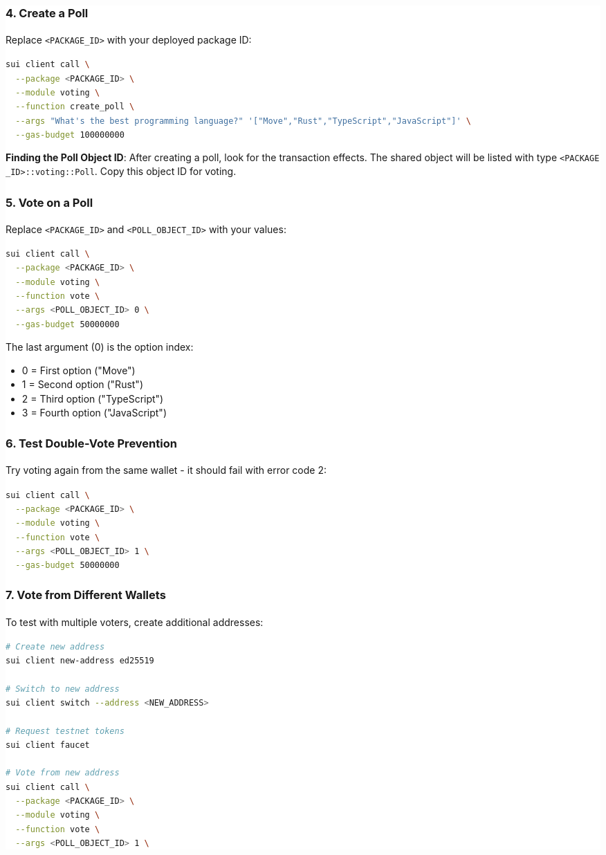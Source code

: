 ### 4. Create a Poll

Replace `<PACKAGE_ID>` with your deployed package ID:

```bash
sui client call \
  --package <PACKAGE_ID> \
  --module voting \
  --function create_poll \
  --args "What's the best programming language?" '["Move","Rust","TypeScript","JavaScript"]' \
  --gas-budget 100000000
```

**Finding the Poll Object ID**: After creating a poll, look for the transaction effects. The shared object will be listed with type `<PACKAGE_ID>::voting::Poll`. Copy this object ID for voting.

### 5. Vote on a Poll

Replace `<PACKAGE_ID>` and `<POLL_OBJECT_ID>` with your values:

```bash
sui client call \
  --package <PACKAGE_ID> \
  --module voting \
  --function vote \
  --args <POLL_OBJECT_ID> 0 \
  --gas-budget 50000000
```

The last argument (0) is the option index:
- 0 = First option ("Move")
- 1 = Second option ("Rust")  
- 2 = Third option ("TypeScript")
- 3 = Fourth option ("JavaScript")

### 6. Test Double-Vote Prevention

Try voting again from the same wallet - it should fail with error code 2:

```bash
sui client call \
  --package <PACKAGE_ID> \
  --module voting \
  --function vote \
  --args <POLL_OBJECT_ID> 1 \
  --gas-budget 50000000
```

### 7. Vote from Different Wallets

To test with multiple voters, create additional addresses:

```bash
# Create new address
sui client new-address ed25519

# Switch to new address  
sui client switch --address <NEW_ADDRESS>

# Request testnet tokens
sui client faucet

# Vote from new address
sui client call \
  --package <PACKAGE_ID> \
  --module voting \
  --function vote \
  --args <POLL_OBJECT_ID> 1 \
```